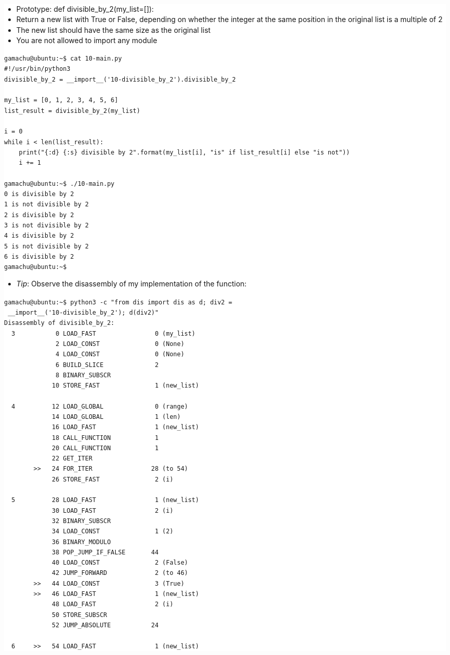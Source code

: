   - Prototype: def divisible_by_2(my_list=[]):
  - Return a new list with True or False, depending on whether the integer at the same position in the original list is a multiple of 2
  - The new list should have the same size as the original list
  - You are not allowed to import any module
```
gamachu@ubuntu:~$ cat 10-main.py
#!/usr/bin/python3
divisible_by_2 = __import__('10-divisible_by_2').divisible_by_2

my_list = [0, 1, 2, 3, 4, 5, 6]
list_result = divisible_by_2(my_list)

i = 0
while i < len(list_result):
    print("{:d} {:s} divisible by 2".format(my_list[i], "is" if list_result[i] else "is not"))
    i += 1

gamachu@ubuntu:~$ ./10-main.py
0 is divisible by 2
1 is not divisible by 2
2 is divisible by 2
3 is not divisible by 2
4 is divisible by 2
5 is not divisible by 2
6 is divisible by 2
gamachu@ubuntu:~$ 
```
  - *Tip*: Observe the disassembly of my implementation of the function:
```
gamachu@ubuntu:~$ python3 -c "from dis import dis as d; div2 =
 __import__('10-divisible_by_2'); d(div2)"
Disassembly of divisible_by_2:
  3           0 LOAD_FAST                0 (my_list)
              2 LOAD_CONST               0 (None)
              4 LOAD_CONST               0 (None)
              6 BUILD_SLICE              2
              8 BINARY_SUBSCR
             10 STORE_FAST               1 (new_list)

  4          12 LOAD_GLOBAL              0 (range)
             14 LOAD_GLOBAL              1 (len)
             16 LOAD_FAST                1 (new_list)
             18 CALL_FUNCTION            1
             20 CALL_FUNCTION            1
             22 GET_ITER
        >>   24 FOR_ITER                28 (to 54)
             26 STORE_FAST               2 (i)

  5          28 LOAD_FAST                1 (new_list)
             30 LOAD_FAST                2 (i)
             32 BINARY_SUBSCR
             34 LOAD_CONST               1 (2)
             36 BINARY_MODULO
             38 POP_JUMP_IF_FALSE       44
             40 LOAD_CONST               2 (False)
             42 JUMP_FORWARD             2 (to 46)
        >>   44 LOAD_CONST               3 (True)
        >>   46 LOAD_FAST                1 (new_list)
             48 LOAD_FAST                2 (i)
             50 STORE_SUBSCR
             52 JUMP_ABSOLUTE           24

  6     >>   54 LOAD_FAST                1 (new_list)
```